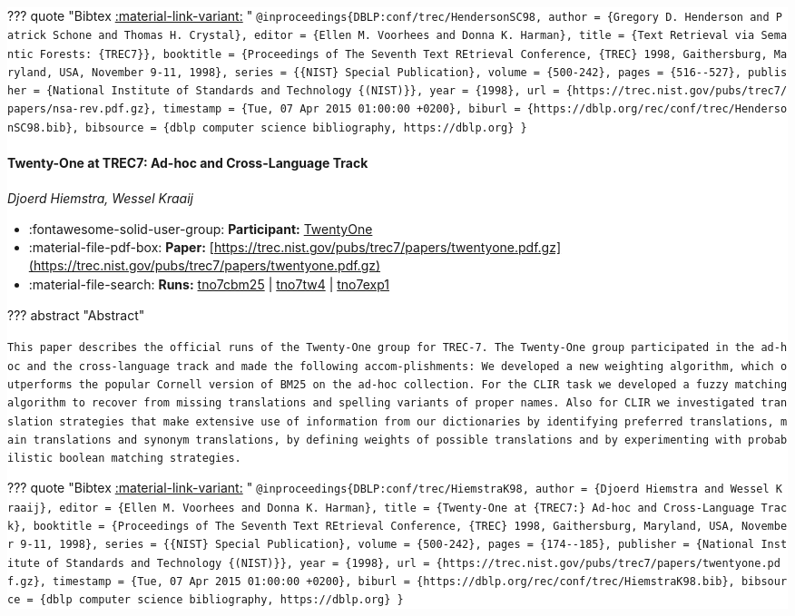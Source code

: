 
??? quote "Bibtex [:material-link-variant:](https://dblp.org/rec/conf/trec/HendersonSC98.bib) "
	```
	@inproceedings{DBLP:conf/trec/HendersonSC98,
		author = {Gregory D. Henderson and Patrick Schone and Thomas H. Crystal},
		editor = {Ellen M. Voorhees and Donna K. Harman},
		title = {Text Retrieval via Semantic Forests: {TREC7}},
		booktitle = {Proceedings of The Seventh Text REtrieval Conference, {TREC} 1998, Gaithersburg, Maryland, USA, November 9-11, 1998},
		series = {{NIST} Special Publication},
		volume = {500-242},
		pages = {516--527},
		publisher = {National Institute of Standards and Technology {(NIST)}},
		year = {1998},
		url = {https://trec.nist.gov/pubs/trec7/papers/nsa-rev.pdf.gz},
		timestamp = {Tue, 07 Apr 2015 01:00:00 +0200},
		biburl = {https://dblp.org/rec/conf/trec/HendersonSC98.bib},
		bibsource = {dblp computer science bibliography, https://dblp.org}
	}
	```

#### Twenty-One at TREC7: Ad-hoc and Cross-Language Track

_Djoerd Hiemstra, Wessel Kraaij_

- :fontawesome-solid-user-group: **Participant:** [TwentyOne](./adhoc/participants.md#twentyone)
- :material-file-pdf-box: **Paper:** [https://trec.nist.gov/pubs/trec7/papers/twentyone.pdf.gz](https://trec.nist.gov/pubs/trec7/papers/twentyone.pdf.gz)
- :material-file-search: **Runs:** [tno7cbm25](./adhoc/runs.md#tno7cbm25) | [tno7tw4](./adhoc/runs.md#tno7tw4) | [tno7exp1](./adhoc/runs.md#tno7exp1)

??? abstract "Abstract"
	
	This paper describes the official runs of the Twenty-One group for TREC-7. The Twenty-One group participated in the ad-hoc and the cross-language track and made the following accom-plishments: We developed a new weighting algorithm, which outperforms the popular Cornell version of BM25 on the ad-hoc collection. For the CLIR task we developed a fuzzy matching algorithm to recover from missing translations and spelling variants of proper names. Also for CLIR we investigated translation strategies that make extensive use of information from our dictionaries by identifying preferred translations, main translations and synonym translations, by defining weights of possible translations and by experimenting with probabilistic boolean matching strategies.
	

??? quote "Bibtex [:material-link-variant:](https://dblp.org/rec/conf/trec/HiemstraK98.bib) "
	```
	@inproceedings{DBLP:conf/trec/HiemstraK98,
		author = {Djoerd Hiemstra and Wessel Kraaij},
		editor = {Ellen M. Voorhees and Donna K. Harman},
		title = {Twenty-One at {TREC7:} Ad-hoc and Cross-Language Track},
		booktitle = {Proceedings of The Seventh Text REtrieval Conference, {TREC} 1998, Gaithersburg, Maryland, USA, November 9-11, 1998},
		series = {{NIST} Special Publication},
		volume = {500-242},
		pages = {174--185},
		publisher = {National Institute of Standards and Technology {(NIST)}},
		year = {1998},
		url = {https://trec.nist.gov/pubs/trec7/papers/twentyone.pdf.gz},
		timestamp = {Tue, 07 Apr 2015 01:00:00 +0200},
		biburl = {https://dblp.org/rec/conf/trec/HiemstraK98.bib},
		bibsource = {dblp computer science bibliography, https://dblp.org}
	}
	```
